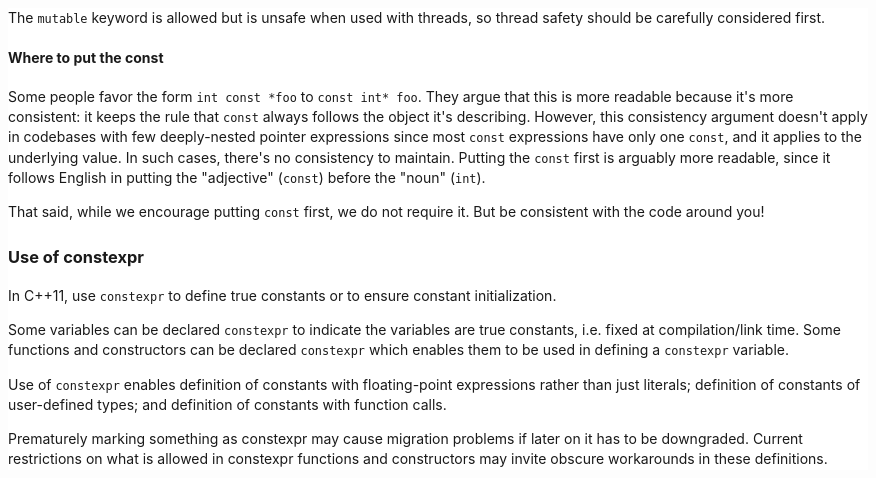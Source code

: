 The `mutable` keyword is allowed but is unsafe when used with threads,
so thread safety should be carefully considered first.

</div>

<div class="stylepoint_subsection">

#### Where to put the const

Some people favor the form `int const *foo` to `const int* foo`. They
argue that this is more readable because it's more consistent: it keeps
the rule that `const` always follows the object it's describing.
However, this consistency argument doesn't apply in codebases with few
deeply-nested pointer expressions since most `const` expressions have
only one `const`, and it applies to the underlying value. In such cases,
there's no consistency to maintain. Putting the `const` first is
arguably more readable, since it follows English in putting the
"adjective" (`const`) before the "noun" (`int`).

That said, while we encourage putting `const` first, we do not require
it. But be consistent with the code around you\!

</div>

</div>

### Use of constexpr

<div class="summary">

In C++11, use `constexpr` to define true constants or to ensure constant
initialization.

</div>

<div class="stylebody">

<div class="definition">

Some variables can be declared `constexpr` to indicate the variables are
true constants, i.e. fixed at compilation/link time. Some functions and
constructors can be declared `constexpr` which enables them to be used
in defining a `constexpr` variable.

</div>

<div class="pros">

Use of `constexpr` enables definition of constants with floating-point
expressions rather than just literals; definition of constants of
user-defined types; and definition of constants with function calls.

</div>

<div class="cons">

Prematurely marking something as constexpr may cause migration problems
if later on it has to be downgraded. Current restrictions on what is
allowed in constexpr functions and constructors may invite obscure
workarounds in these definitions.
